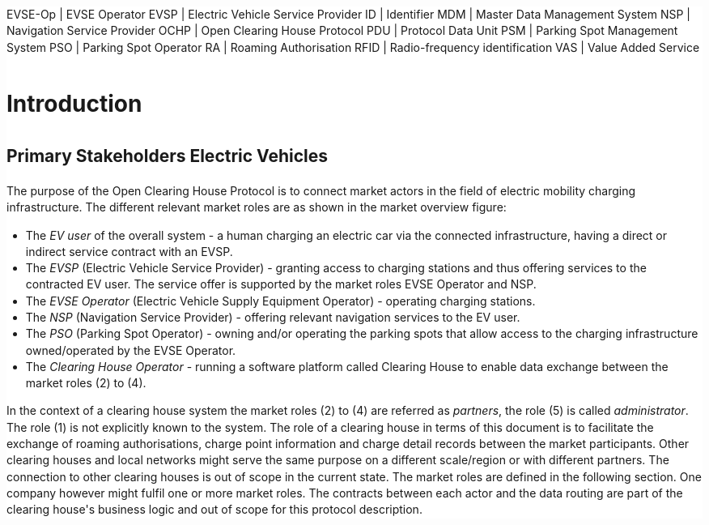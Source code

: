 EVSE-Op      | EVSE Operator
EVSP         | Electric Vehicle Service Provider
ID           | Identifier
MDM          | Master Data Management System
NSP          | Navigation Service Provider
OCHP         | Open Clearing House Protocol
PDU          | Protocol Data Unit
PSM	     | Parking Spot Management System
PSO	     | Parking Spot Operator
RA           | Roaming Authorisation
RFID         | Radio-frequency identification
VAS          | Value Added Service





# Introduction




## Primary Stakeholders Electric Vehicles

The purpose of the Open Clearing House Protocol is to connect market
actors in the field of electric mobility charging infrastructure. The
different relevant market roles are as shown in the market overview 
figure:
 * The *EV user* of the overall system - a human charging an electric 
   car via the connected infrastructure, having a direct or indirect 
   service contract with an EVSP.
 * The *EVSP* (Electric Vehicle Service Provider) - granting access to 
   charging stations and thus offering services to the contracted EV 
   user. The service offer is supported by the market roles EVSE 
   Operator and NSP.
 * The *EVSE Operator* (Electric Vehicle Supply Equipment Operator) - 
   operating charging stations.
 * The *NSP* (Navigation Service Provider) - offering relevant 
   navigation services to the EV user.
 * The *PSO* (Parking Spot Operator) - owning and/or operating the parking
   spots that allow access to the charging infrastructure owned/operated
   by the EVSE Operator.
 * The *Clearing House Operator* - running a software platform called 
   Clearing House to enable data exchange between the market roles (2) 
   to (4).

In the context of a clearing house system the market roles (2) to (4)
are referred as *partners*, the role (5) is called
*administrator*. The role (1) is not explicitly known to the system.
The role of a clearing house in terms of this document is to facilitate
the exchange of roaming authorisations, charge point information and
charge detail records between the market participants. Other clearing
houses and local networks might serve the same purpose on a different
scale/region or with different partners. The connection to other
clearing houses is out of scope in the current state. The market roles
are defined in the following section. One company however might fulfil
one or more market roles. The contracts between each actor and the data
routing are part of the clearing house's business logic and out of scope
for this protocol description.
